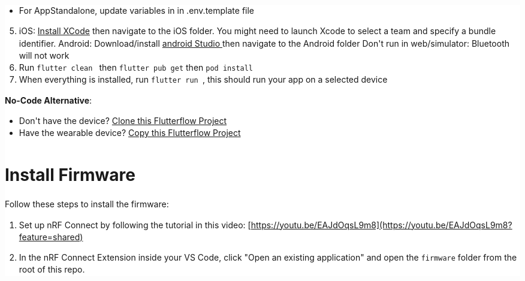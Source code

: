    - For AppStandalone, update variables in in .env.template file

5. iOS: [Install XCode](https://apps.apple.com/us/app/xcode/id497799835?mt=12) then navigate to the iOS folder. You might need to launch Xcode to select a team and specify a bundle identifier.
   Android: Download/install [android Studio ](https://developer.android.com/studio) then navigate to the Android folder
   Don't run in web/simulator: Bluetooth will not work
6. Run `flutter clean ` then `flutter pub get` then `pod install`
7. When everything is installed, run `flutter run `, this should run your app on a selected device

**No-Code Alternative**:

- Don't have the device? [Clone this Flutterflow Project ](https://app.flutterflow.io/project/friend-0x9u40)
- Have the wearable device? [Copy this Flutterflow Project](https://app.flutterflow.io/project/friend-share-19bk3d)

# Install Firmware

Follow these steps to install the firmware:

1. Set up nRF Connect by following the tutorial in this video: [https://youtu.be/EAJdOqsL9m8](https://youtu.be/EAJdOqsL9m8?feature=shared)

2. In the nRF Connect Extension inside your VS Code, click "Open an existing application" and open the `firmware` folder from the root of this repo.
